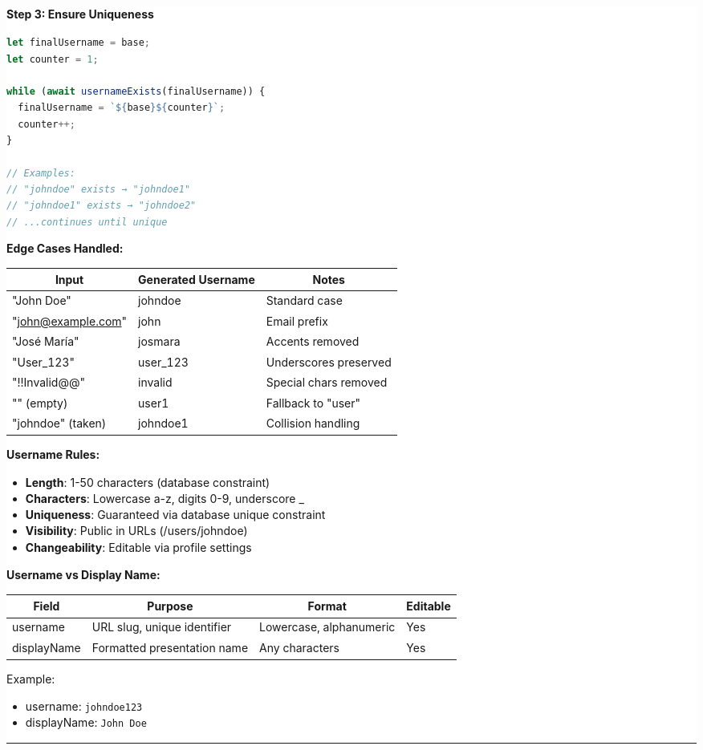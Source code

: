 **Step 3: Ensure Uniqueness**
```typescript
let finalUsername = base;
let counter = 1;

while (await usernameExists(finalUsername)) {
  finalUsername = `${base}${counter}`;
  counter++;
}

// Examples:
// "johndoe" exists → "johndoe1"
// "johndoe1" exists → "johndoe2"
// ...continues until unique
```

**Edge Cases Handled:**

| Input | Generated Username | Notes |
|-------|-------------------|-------|
| "John Doe" | johndoe | Standard case |
| "john@example.com" | john | Email prefix |
| "José María" | josmara | Accents removed |
| "User_123" | user_123 | Underscores preserved |
| "!!Invalid@@" | invalid | Special chars removed |
| "" (empty) | user1 | Fallback to "user" |
| "johndoe" (taken) | johndoe1 | Collision handling |

**Username Rules:**

- **Length**: 1-50 characters (database constraint)
- **Characters**: Lowercase a-z, digits 0-9, underscore _
- **Uniqueness**: Guaranteed via database unique constraint
- **Visibility**: Public in URLs (/users/johndoe)
- **Changeability**: Editable via profile settings

**Username vs Display Name:**

| Field | Purpose | Format | Editable |
|-------|---------|--------|----------|
| username | URL slug, unique identifier | Lowercase, alphanumeric | Yes |
| displayName | Formatted presentation name | Any characters | Yes |

Example:
- username: `johndoe123`
- displayName: `John Doe`

---
